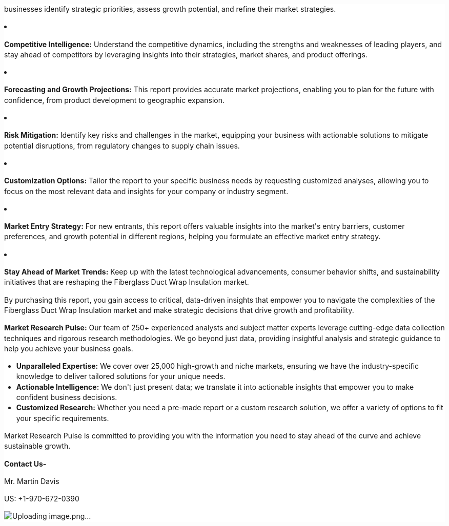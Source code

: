 businesses identify strategic priorities, assess growth potential, and refine their market strategies.</p></li><li><p><strong>Competitive Intelligence:</strong> Understand the competitive dynamics, including the strengths and weaknesses of leading players, and stay ahead of competitors by leveraging insights into their strategies, market shares, and product offerings.</p></li><li><p><strong>Forecasting and Growth Projections:</strong> This report provides accurate market projections, enabling you to plan for the future with confidence, from product development to geographic expansion.</p></li><li><p><strong>Risk Mitigation:</strong> Identify key risks and challenges in the market, equipping your business with actionable solutions to mitigate potential disruptions, from regulatory changes to supply chain issues.</p></li><li><p><strong>Customization Options:</strong> Tailor the report to your specific business needs by requesting customized analyses, allowing you to focus on the most relevant data and insights for your company or industry segment.</p></li><li><p><strong>Market Entry Strategy:</strong> For new entrants, this report offers valuable insights into the market's entry barriers, customer preferences, and growth potential in different regions, helping you formulate an effective market entry strategy.</p></li><li><p><strong>Stay Ahead of Market Trends:</strong> Keep up with the latest technological advancements, consumer behavior shifts, and sustainability initiatives that are reshaping the Fiberglass Duct Wrap Insulation market.</p></li></ol><p>By purchasing this report, you gain access to critical, data-driven insights that empower you to navigate the complexities of the Fiberglass Duct Wrap Insulation market and make strategic decisions that drive growth and profitability.</p><p><strong>Market Research Pulse:</strong>&nbsp;Our team of 250+ experienced analysts and subject matter experts leverage cutting-edge data collection techniques and rigorous research methodologies. We go beyond just data, providing insightful analysis and strategic guidance to help you achieve your business goals.</p><ul><li><strong>Unparalleled Expertise:</strong>&nbsp;We cover over 25,000 high-growth and niche markets, ensuring we have the industry-specific knowledge to deliver tailored solutions for your unique needs.</li><li><strong>Actionable Intelligence:</strong>&nbsp;We don't just present data; we translate it into actionable insights that empower you to make confident business decisions.</li><li><strong>Customized Research:</strong>&nbsp;Whether you need a pre-made report or a custom research solution, we offer a variety of options to fit your specific requirements.</li></ul><p>Market Research Pulse is committed to providing you with the information you need to stay ahead of the curve and achieve sustainable growth.</p><p><strong>Contact Us-</strong></p><p>Mr. Martin Davis</p><p>US: +1-970-672-0390</p>
![Uploading image.png…]()
